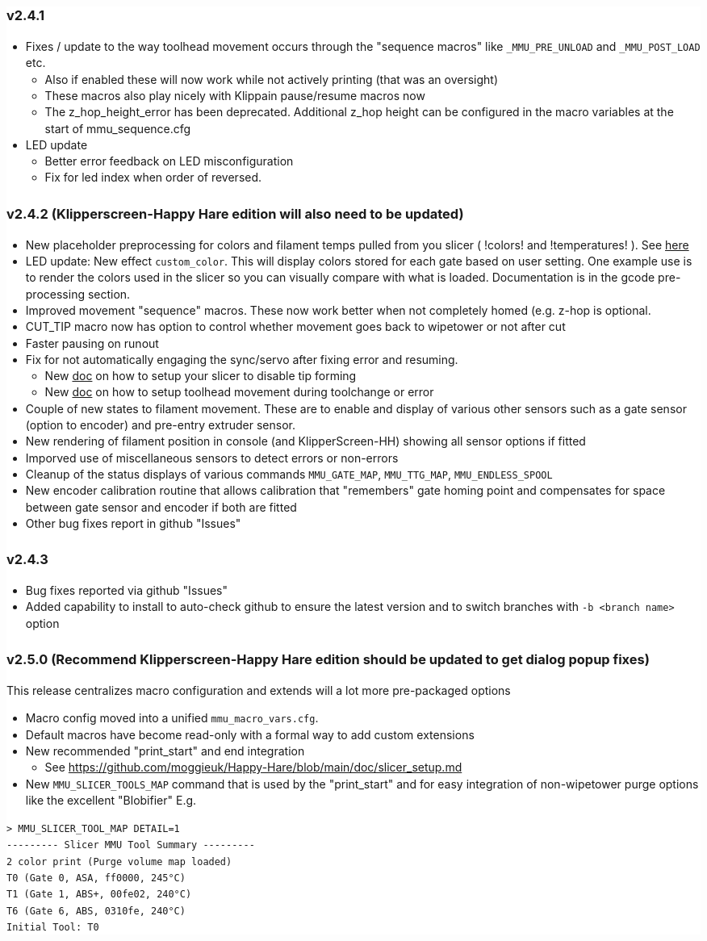 ### v2.4.1
- Fixes / update to the way toolhead movement occurs through the "sequence macros" like `_MMU_PRE_UNLOAD` and `_MMU_POST_LOAD` etc. 
  - Also if enabled these will now work while not actively printing (that was an oversight)
  - These macros also play nicely with Klippain  pause/resume macros now
  - The z_hop_height_error has been deprecated. Additional z_hop height can be configured in the macro variables at the start of mmu_sequence.cfg
- LED update
  - Better error feedback on LED misconfiguration
  - Fix for led index when order of reversed.

### v2.4.2 (Klipperscreen-Happy Hare edition will also need to be updated)
- New placeholder preprocessing for colors and filament temps pulled from you slicer ( !colors! and !temperatures! ). See [here](https://github.com/moggieuk/Happy-Hare/blob/main/doc/gcode_preprocessing.md)
- LED update: New effect `custom_color`.  This will display colors stored for each gate based on user setting. One example use is to render the colors used in the slicer so you can visually compare with what is loaded.  Documentation is in the gcode pre-processing section.
- Improved movement "sequence" macros.  These now work better when not completely homed (e.g. z-hop is optional.
- CUT_TIP macro now has option to control whether movement goes back to wipetower or not after cut
- Faster pausing on runout
- Fix for not automatically engaging the sync/servo after fixing error and resuming.
  - New [doc](https://github.com/moggieuk/Happy-Hare/blob/main/doc/slicer_setup.md) on how to setup your slicer to disable tip forming
  - New [doc](https://github.com/moggieuk/Happy-Hare/blob/main/doc/toolchange_movement.md) on how to setup toolhead movement during toolchange or error
- Couple of new states to filament movement.  These are to enable and display of various other sensors such as a gate sensor (option to encoder) and pre-entry extruder sensor.
- New rendering of filament position in console (and KlipperScreen-HH) showing all sensor options if fitted
- Imporved use of miscellaneous sensors to detect errors or non-errors
- Cleanup of the status displays of various commands `MMU_GATE_MAP`, `MMU_TTG_MAP`, `MMU_ENDLESS_SPOOL`
- New encoder calibration routine that allows calibration that "remembers" gate homing point and compensates for space between gate sensor and encoder if both are fitted
- Other bug fixes report in github "Issues"

### v2.4.3
- Bug fixes reported via github "Issues"
- Added capability to install to auto-check github to ensure the latest version and to switch branches with `-b <branch name>` option

### v2.5.0 (Recommend Klipperscreen-Happy Hare edition should be updated to get dialog popup fixes)
This release centralizes macro configuration and extends will a lot more pre-packaged options
- Macro config moved into a unified `mmu_macro_vars.cfg`.
- Default macros have become read-only with a formal way to add custom extensions
- New recommended "print_start" and end integration
  - See https://github.com/moggieuk/Happy-Hare/blob/main/doc/slicer_setup.md
- New `MMU_SLICER_TOOLS_MAP` command that is used by the "print_start" and for easy integration of non-wipetower purge options like the excellent "Blobifier"
E.g.
```
> MMU_SLICER_TOOL_MAP DETAIL=1
--------- Slicer MMU Tool Summary ---------
2 color print (Purge volume map loaded)
T0 (Gate 0, ASA, ff0000, 245°C)
T1 (Gate 1, ABS+, 00fe02, 240°C)
T6 (Gate 6, ABS, 0310fe, 240°C)
Initial Tool: T0
```